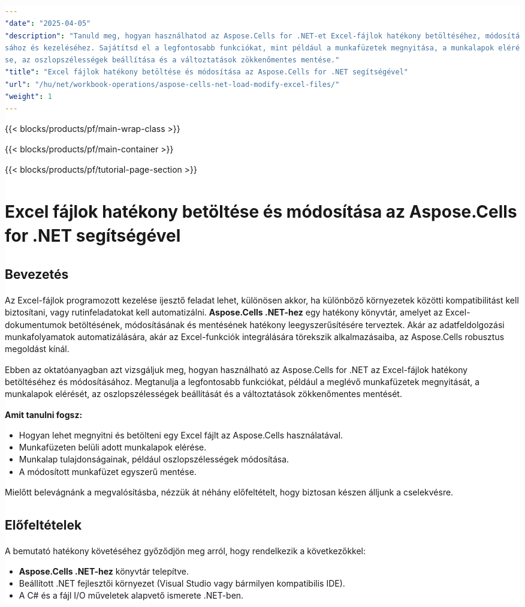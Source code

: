 ```yaml
---
"date": "2025-04-05"
"description": "Tanuld meg, hogyan használhatod az Aspose.Cells for .NET-et Excel-fájlok hatékony betöltéséhez, módosításához és kezeléséhez. Sajátítsd el a legfontosabb funkciókat, mint például a munkafüzetek megnyitása, a munkalapok elérése, az oszlopszélességek beállítása és a változtatások zökkenőmentes mentése."
"title": "Excel fájlok hatékony betöltése és módosítása az Aspose.Cells for .NET segítségével"
"url": "/hu/net/workbook-operations/aspose-cells-net-load-modify-excel-files/"
"weight": 1
---
```


{{< blocks/products/pf/main-wrap-class >}}

{{< blocks/products/pf/main-container >}}

{{< blocks/products/pf/tutorial-page-section >}}


# Excel fájlok hatékony betöltése és módosítása az Aspose.Cells for .NET segítségével

## Bevezetés

Az Excel-fájlok programozott kezelése ijesztő feladat lehet, különösen akkor, ha különböző környezetek közötti kompatibilitást kell biztosítani, vagy rutinfeladatokat kell automatizálni. **Aspose.Cells .NET-hez** egy hatékony könyvtár, amelyet az Excel-dokumentumok betöltésének, módosításának és mentésének hatékony leegyszerűsítésére terveztek. Akár az adatfeldolgozási munkafolyamatok automatizálására, akár az Excel-funkciók integrálására törekszik alkalmazásaiba, az Aspose.Cells robusztus megoldást kínál.

Ebben az oktatóanyagban azt vizsgáljuk meg, hogyan használható az Aspose.Cells for .NET az Excel-fájlok hatékony betöltéséhez és módosításához. Megtanulja a legfontosabb funkciókat, például a meglévő munkafüzetek megnyitását, a munkalapok elérését, az oszlopszélességek beállítását és a változtatások zökkenőmentes mentését.

**Amit tanulni fogsz:**
- Hogyan lehet megnyitni és betölteni egy Excel fájlt az Aspose.Cells használatával.
- Munkafüzeten belüli adott munkalapok elérése.
- Munkalap tulajdonságainak, például oszlopszélességek módosítása.
- A módosított munkafüzet egyszerű mentése.

Mielőtt belevágnánk a megvalósításba, nézzük át néhány előfeltételt, hogy biztosan készen álljunk a cselekvésre.

## Előfeltételek

A bemutató hatékony követéséhez győződjön meg arról, hogy rendelkezik a következőkkel:
- **Aspose.Cells .NET-hez** könyvtár telepítve.
- Beállított .NET fejlesztői környezet (Visual Studio vagy bármilyen kompatibilis IDE).
- A C# és a fájl I/O műveletek alapvető ismerete .NET-ben.
